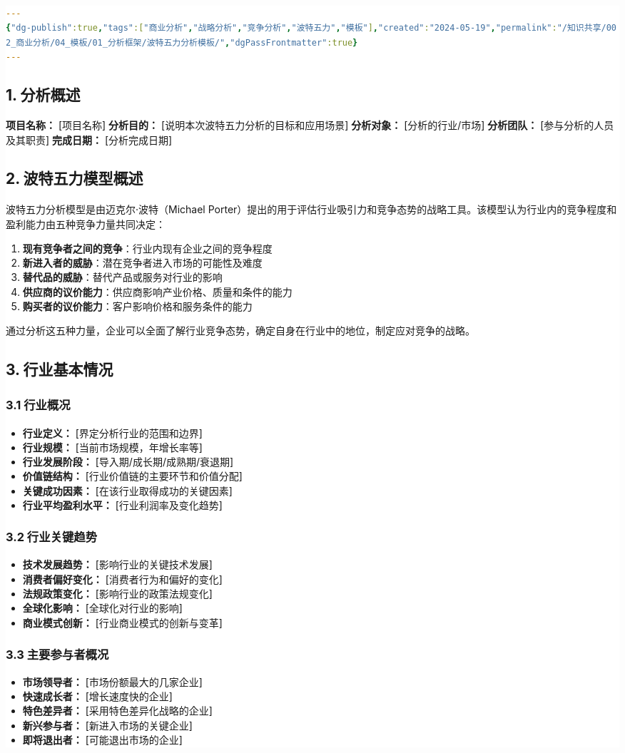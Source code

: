 ```yaml
---
{"dg-publish":true,"tags":["商业分析","战略分析","竞争分析","波特五力","模板"],"created":"2024-05-19","permalink":"/知识共享/002_商业分析/04_模板/01_分析框架/波特五力分析模板/","dgPassFrontmatter":true}
---
```


## 1. 分析概述

**项目名称：** [项目名称]
**分析目的：** [说明本次波特五力分析的目标和应用场景]
**分析对象：** [分析的行业/市场]
**分析团队：** [参与分析的人员及其职责]
**完成日期：** [分析完成日期]

## 2. 波特五力模型概述

波特五力分析模型是由迈克尔·波特（Michael Porter）提出的用于评估行业吸引力和竞争态势的战略工具。该模型认为行业内的竞争程度和盈利能力由五种竞争力量共同决定：

1. **现有竞争者之间的竞争**：行业内现有企业之间的竞争程度
2. **新进入者的威胁**：潜在竞争者进入市场的可能性及难度
3. **替代品的威胁**：替代产品或服务对行业的影响
4. **供应商的议价能力**：供应商影响产业价格、质量和条件的能力
5. **购买者的议价能力**：客户影响价格和服务条件的能力

通过分析这五种力量，企业可以全面了解行业竞争态势，确定自身在行业中的地位，制定应对竞争的战略。

## 3. 行业基本情况

### 3.1 行业概况

- **行业定义：** [界定分析行业的范围和边界]
- **行业规模：** [当前市场规模，年增长率等]
- **行业发展阶段：** [导入期/成长期/成熟期/衰退期]
- **价值链结构：** [行业价值链的主要环节和价值分配]
- **关键成功因素：** [在该行业取得成功的关键因素]
- **行业平均盈利水平：** [行业利润率及变化趋势]

### 3.2 行业关键趋势

- **技术发展趋势：** [影响行业的关键技术发展]
- **消费者偏好变化：** [消费者行为和偏好的变化]
- **法规政策变化：** [影响行业的政策法规变化]
- **全球化影响：** [全球化对行业的影响]
- **商业模式创新：** [行业商业模式的创新与变革]

### 3.3 主要参与者概况

- **市场领导者：** [市场份额最大的几家企业]
- **快速成长者：** [增长速度快的企业]
- **特色差异者：** [采用特色差异化战略的企业]
- **新兴参与者：** [新进入市场的关键企业]
- **即将退出者：** [可能退出市场的企业]
